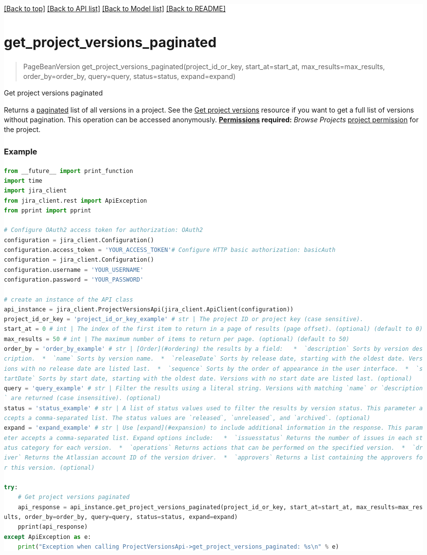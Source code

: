 [[Back to top]](#) [[Back to API list]](../README.md#documentation-for-api-endpoints) [[Back to Model list]](../README.md#documentation-for-models) [[Back to README]](../README.md)

# **get_project_versions_paginated**
> PageBeanVersion get_project_versions_paginated(project_id_or_key, start_at=start_at, max_results=max_results, order_by=order_by, query=query, status=status, expand=expand)

Get project versions paginated

Returns a [paginated](#pagination) list of all versions in a project. See the [Get project versions](#api-rest-api-3-project-projectIdOrKey-versions-get) resource if you want to get a full list of versions without pagination.  This operation can be accessed anonymously.  **[Permissions](#permissions) required:** *Browse Projects* [project permission](https://confluence.atlassian.com/x/yodKLg) for the project.

### Example
```python
from __future__ import print_function
import time
import jira_client
from jira_client.rest import ApiException
from pprint import pprint

# Configure OAuth2 access token for authorization: OAuth2
configuration = jira_client.Configuration()
configuration.access_token = 'YOUR_ACCESS_TOKEN'# Configure HTTP basic authorization: basicAuth
configuration = jira_client.Configuration()
configuration.username = 'YOUR_USERNAME'
configuration.password = 'YOUR_PASSWORD'

# create an instance of the API class
api_instance = jira_client.ProjectVersionsApi(jira_client.ApiClient(configuration))
project_id_or_key = 'project_id_or_key_example' # str | The project ID or project key (case sensitive).
start_at = 0 # int | The index of the first item to return in a page of results (page offset). (optional) (default to 0)
max_results = 50 # int | The maximum number of items to return per page. (optional) (default to 50)
order_by = 'order_by_example' # str | [Order](#ordering) the results by a field:   *  `description` Sorts by version description.  *  `name` Sorts by version name.  *  `releaseDate` Sorts by release date, starting with the oldest date. Versions with no release date are listed last.  *  `sequence` Sorts by the order of appearance in the user interface.  *  `startDate` Sorts by start date, starting with the oldest date. Versions with no start date are listed last. (optional)
query = 'query_example' # str | Filter the results using a literal string. Versions with matching `name` or `description` are returned (case insensitive). (optional)
status = 'status_example' # str | A list of status values used to filter the results by version status. This parameter accepts a comma-separated list. The status values are `released`, `unreleased`, and `archived`. (optional)
expand = 'expand_example' # str | Use [expand](#expansion) to include additional information in the response. This parameter accepts a comma-separated list. Expand options include:   *  `issuesstatus` Returns the number of issues in each status category for each version.  *  `operations` Returns actions that can be performed on the specified version.  *  `driver` Returns the Atlassian account ID of the version driver.  *  `approvers` Returns a list containing the approvers for this version. (optional)

try:
    # Get project versions paginated
    api_response = api_instance.get_project_versions_paginated(project_id_or_key, start_at=start_at, max_results=max_results, order_by=order_by, query=query, status=status, expand=expand)
    pprint(api_response)
except ApiException as e:
    print("Exception when calling ProjectVersionsApi->get_project_versions_paginated: %s\n" % e)
```
